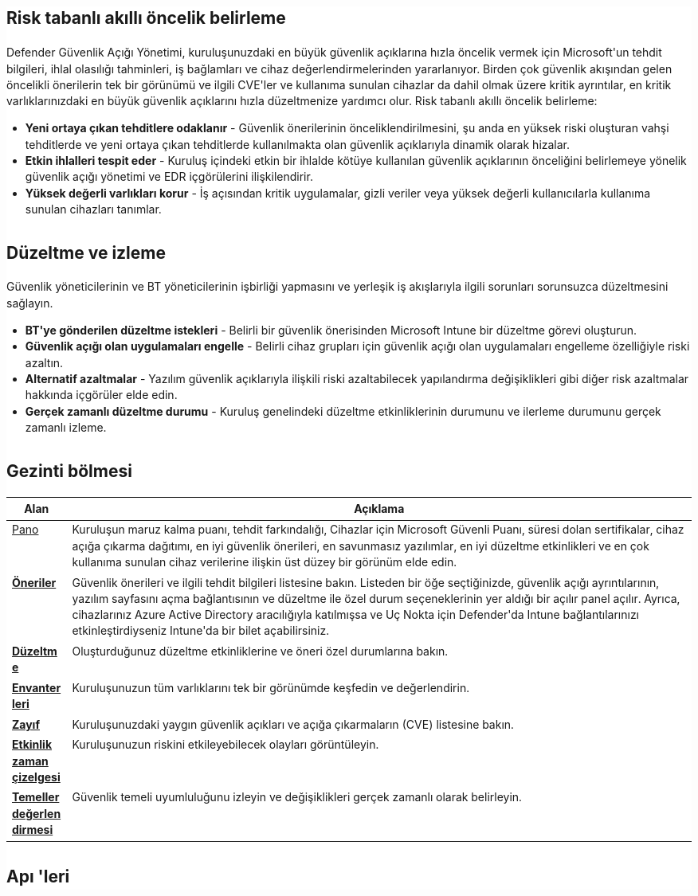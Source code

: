 ## <a name="risk-based-intelligent-prioritization"></a>Risk tabanlı akıllı öncelik belirleme

Defender Güvenlik Açığı Yönetimi, kuruluşunuzdaki en büyük güvenlik açıklarına hızla öncelik vermek için Microsoft'un tehdit bilgileri, ihlal olasılığı tahminleri, iş bağlamları ve cihaz değerlendirmelerinden yararlanıyor. Birden çok güvenlik akışından gelen öncelikli önerilerin tek bir görünümü ve ilgili CVE'ler ve kullanıma sunulan cihazlar da dahil olmak üzere kritik ayrıntılar, en kritik varlıklarınızdaki en büyük güvenlik açıklarını hızla düzeltmenize yardımcı olur. Risk tabanlı akıllı öncelik belirleme:

- **Yeni ortaya çıkan tehditlere odaklanır** - Güvenlik önerilerinin önceliklendirilmesini, şu anda en yüksek riski oluşturan vahşi tehditlerde ve yeni ortaya çıkan tehditlerde kullanılmakta olan güvenlik açıklarıyla dinamik olarak hizalar.
- **Etkin ihlalleri tespit eder** - Kuruluş içindeki etkin bir ihlalde kötüye kullanılan güvenlik açıklarının önceliğini belirlemeye yönelik güvenlik açığı yönetimi ve EDR içgörülerini ilişkilendirir.
- **Yüksek değerli varlıkları korur** - İş açısından kritik uygulamalar, gizli veriler veya yüksek değerli kullanıcılarla kullanıma sunulan cihazları tanımlar.

## <a name="remediation-and-tracking"></a>Düzeltme ve izleme

Güvenlik yöneticilerinin ve BT yöneticilerinin işbirliği yapmasını ve yerleşik iş akışlarıyla ilgili sorunları sorunsuzca düzeltmesini sağlayın.

- **BT'ye gönderilen düzeltme istekleri** - Belirli bir güvenlik önerisinden Microsoft Intune bir düzeltme görevi oluşturun.
- **Güvenlik açığı olan uygulamaları engelle** - Belirli cihaz grupları için güvenlik açığı olan uygulamaları engelleme özelliğiyle riski azaltın.
- **Alternatif azaltmalar** - Yazılım güvenlik açıklarıyla ilişkili riski azaltabilecek yapılandırma değişiklikleri gibi diğer risk azaltmalar hakkında içgörüler elde edin.
- **Gerçek zamanlı düzeltme durumu** - Kuruluş genelindeki düzeltme etkinliklerinin durumunu ve ilerleme durumunu gerçek zamanlı izleme.

## <a name="navigation-pane"></a>Gezinti bölmesi

|Alan|Açıklama|
|---|---|
|[Pano](tvm-dashboard-insights.md)|Kuruluşun maruz kalma puanı, tehdit farkındalığı, Cihazlar için Microsoft Güvenli Puanı, süresi dolan sertifikalar, cihaz açığa çıkarma dağıtımı, en iyi güvenlik önerileri, en savunmasız yazılımlar, en iyi düzeltme etkinlikleri ve en çok kullanıma sunulan cihaz verilerine ilişkin üst düzey bir görünüm elde edin.|
|[**Öneriler**](tvm-security-recommendation.md)|Güvenlik önerileri ve ilgili tehdit bilgileri listesine bakın. Listeden bir öğe seçtiğinizde, güvenlik açığı ayrıntılarının, yazılım sayfasını açma bağlantısının ve düzeltme ile özel durum seçeneklerinin yer aldığı bir açılır panel açılır. Ayrıca, cihazlarınız Azure Active Directory aracılığıyla katılmışsa ve Uç Nokta için Defender'da Intune bağlantılarınızı etkinleştirdiyseniz Intune'da bir bilet açabilirsiniz.|
|[**Düzeltme**](tvm-remediation.md)|Oluşturduğunuz düzeltme etkinliklerine ve öneri özel durumlarına bakın.|
|[**Envanterleri**](tvm-software-inventory.md)|Kuruluşunuzun tüm varlıklarını tek bir görünümde keşfedin ve değerlendirin.|
|[**Zayıf**](tvm-weaknesses.md)|Kuruluşunuzdaki yaygın güvenlik açıkları ve açığa çıkarmaların (CVE) listesine bakın.|
|[**Etkinlik zaman çizelgesi**](threat-and-vuln-mgt-event-timeline.md)|Kuruluşunuzun riskini etkileyebilecek olayları görüntüleyin.|
|[**Temeller değerlendirmesi**](tvm-security-baselines.md)|Güvenlik temeli uyumluluğunu izleyin ve değişiklikleri gerçek zamanlı olarak belirleyin.|

## <a name="apis"></a>Apı 'leri
